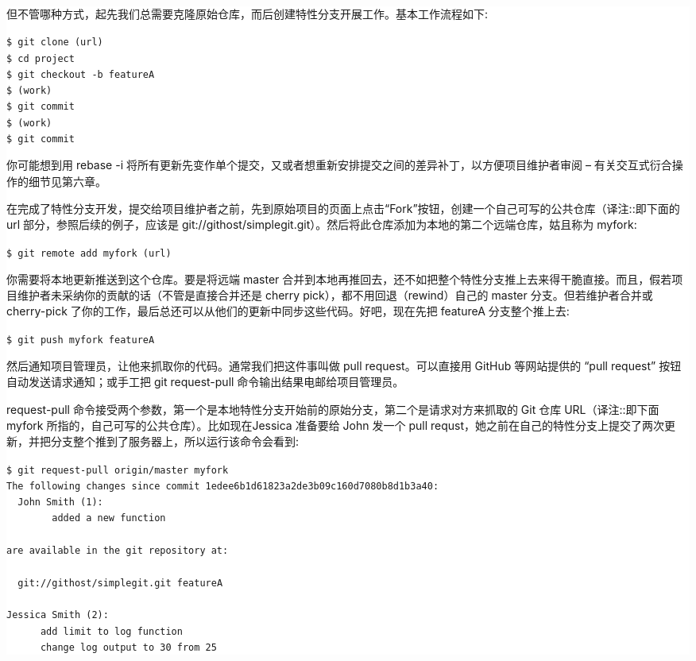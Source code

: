 
但不管哪种方式，起先我们总需要克隆原始仓库，而后创建特性分支开展工作。基本工作流程如下:




```
$ git clone (url)
$ cd project
$ git checkout -b featureA
$ (work)
$ git commit
$ (work)
$ git commit

```






你可能想到用 rebase -i 将所有更新先变作单个提交，又或者想重新安排提交之间的差异补丁，以方便项目维护者审阅 – 有关交互式衍合操作的细节见第六章。


在完成了特性分支开发，提交给项目维护者之前，先到原始项目的页面上点击“Fork”按钮，创建一个自己可写的公共仓库（译注::即下面的 url 部分，参照后续的例子，应该是 git://githost/simplegit.git）。然后将此仓库添加为本地的第二个远端仓库，姑且称为 myfork:




```
$ git remote add myfork (url)

```






你需要将本地更新推送到这个仓库。要是将远端 master 合并到本地再推回去，还不如把整个特性分支推上去来得干脆直接。而且，假若项目维护者未采纳你的贡献的话（不管是直接合并还是 cherry pick），都不用回退（rewind）自己的 master 分支。但若维护者合并或 cherry-pick 了你的工作，最后总还可以从他们的更新中同步这些代码。好吧，现在先把 featureA 分支整个推上去:




```
$ git push myfork featureA

```






然后通知项目管理员，让他来抓取你的代码。通常我们把这件事叫做 pull request。可以直接用 GitHub 等网站提供的 “pull request” 按钮自动发送请求通知；或手工把 git request-pull 命令输出结果电邮给项目管理员。


request-pull 命令接受两个参数，第一个是本地特性分支开始前的原始分支，第二个是请求对方来抓取的 Git 仓库 URL（译注::即下面 myfork 所指的，自己可写的公共仓库）。比如现在Jessica 准备要给 John 发一个 pull requst，她之前在自己的特性分支上提交了两次更新，并把分支整个推到了服务器上，所以运行该命令会看到:




```
$ git request-pull origin/master myfork
The following changes since commit 1edee6b1d61823a2de3b09c160d7080b8d1b3a40:
  John Smith (1):
        added a new function

are available in the git repository at:

  git://githost/simplegit.git featureA

Jessica Smith (2):
      add limit to log function
      change log output to 30 from 25

```